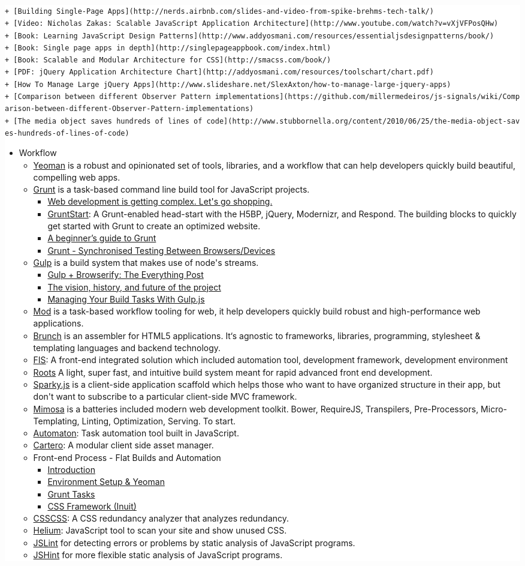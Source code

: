     + [Building Single-Page Apps](http://nerds.airbnb.com/slides-and-video-from-spike-brehms-tech-talk/)
    + [Video: Nicholas Zakas: Scalable JavaScript Application Architecture](http://www.youtube.com/watch?v=vXjVFPosQHw)
    + [Book: Learning JavaScript Design Patterns](http://www.addyosmani.com/resources/essentialjsdesignpatterns/book/)
    + [Book: Single page apps in depth](http://singlepageappbook.com/index.html)
    + [Book: Scalable and Modular Architecture for CSS](http://smacss.com/book/)
    + [PDF: jQuery Application Architecture Chart](http://addyosmani.com/resources/toolschart/chart.pdf)
    + [How To Manage Large jQuery Apps](http://www.slideshare.net/SlexAxton/how-to-manage-large-jquery-apps)
    + [Comparison between different Observer Pattern implementations](https://github.com/millermedeiros/js-signals/wiki/Comparison-between-different-Observer-Pattern-implementations)
    + [The media object saves hundreds of lines of code](http://www.stubbornella.org/content/2010/06/25/the-media-object-saves-hundreds-of-lines-of-code)
+ Workflow
    + [Yeoman](http://yeoman.io/) is a robust and opinionated set of tools, libraries, and a workflow that can help developers quickly build beautiful, compelling web apps.
    + [Grunt](http://gruntjs.com/) is a task-based command line build tool for JavaScript projects.
        + [Web development is getting complex. Let's go shopping.](http://ruudud.github.com/2012/12/22/grunt/)
        + [GruntStart](https://github.com/tsvensen/gruntstart): A Grunt-enabled head-start with the H5BP, jQuery, Modernizr, and Respond. The building blocks to quickly get started with Grunt to create an optimized website.
        + [A beginner’s guide to Grunt](http://blog.mattbailey.co/post/45519082789/a-beginners-guide-to-grunt)
        + [Grunt - Synchronised Testing Between Browsers/Devices](http://blog.mattbailey.co/post/50337824984/grunt-synchronised-testing-between-browsers-devices)
    + [Gulp](http://gulpjs.com/) is a build system that makes use of node's streams.
        + [Gulp + Browserify: The Everything Post](http://viget.com/extend/gulp-browserify-starter-faq)
        + [The vision, history, and future of the project](https://medium.com/@eschoff/gulp-3828e8126466)
        + [Managing Your Build Tasks With Gulp.js](http://code.tutsplus.com/tutorials/managing-your-build-tasks-with-gulpjs--net-36910)
    + [Mod](https://github.com/modulejs/modjs) is a task-based workflow tooling for web, it help developers quickly build robust and high-performance web applications.
    + [Brunch](http://brunch.io/) is an assembler for HTML5 applications. It‘s agnostic to frameworks, libraries, programming, stylesheet & templating languages and backend technology.
    + [FIS](https://github.com/fex-team/fis-plus): A front-end integrated solution which included automation tool, development framework, development environment
    + [Roots](http://roots.cx/) A light, super fast, and intuitive build system meant for rapid advanced front end development.
    + [Sparky.js](http://sparkyjs.com/) is a client-side application scaffold which helps those who want to have organized structure in their app, but don't want to subscribe to a particular client-side MVC framework.
    + [Mimosa](http://mimosa.io) is a batteries included modern web development toolkit. Bower, RequireJS, Transpilers, Pre-Processors, Micro-Templating, Linting, Optimization, Serving. To start.
    + [Automaton](http://indigounited.com/automaton/): Task automation tool built in JavaScript.
    + [Cartero](https://github.com/rotundasoftware/cartero): A modular client side asset manager.
    + Front-end Process - Flat Builds and Automation
        + [Introduction](http://www.gpmd.co.uk/blog/front-end-process-flat-builds-and-automation-part-1-introduction/)
        + [Environment Setup & Yeoman](http://www.gpmd.co.uk/blog/front-end-process-flat-builds-and-automation-part-2-environment-setup-and-yeoman/)
        + [Grunt Tasks](http://www.gpmd.co.uk/blog/front-end-process-flat-builds-and-automation-part-3-grunt-tasks/)
        + [CSS Framework (Inuit)](http://www.gpmd.co.uk/blog/front-end-process-flat-builds-and-automation-part-4-css-framework/)
    + [CSSCSS](http://zmoazeni.github.io/csscss/): A CSS redundancy analyzer that analyzes redundancy.
    + [Helium](https://github.com/geuis/helium-css): JavaScript tool to scan your site and show unused CSS.
    + [JSLint](http://jslint.com/) for detecting errors or problems by static analysis of JavaScript programs.
    + [JSHint](http://jshint.com/) for more flexible static analysis of JavaScript programs.